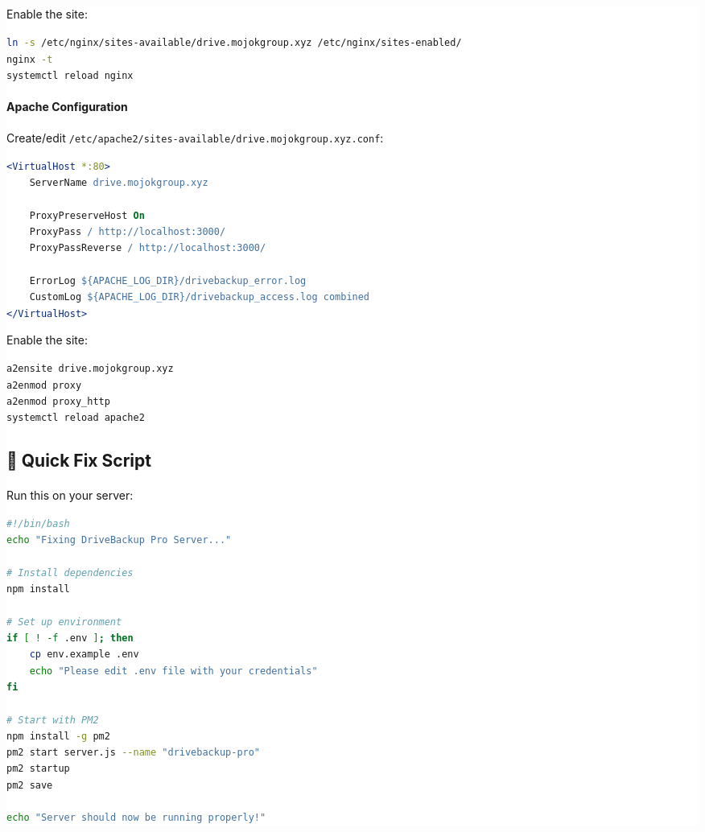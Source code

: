 Enable the site:
```bash
ln -s /etc/nginx/sites-available/drive.mojokgroup.xyz /etc/nginx/sites-enabled/
nginx -t
systemctl reload nginx
```

#### **Apache Configuration**
Create/edit `/etc/apache2/sites-available/drive.mojokgroup.xyz.conf`:

```apache
<VirtualHost *:80>
    ServerName drive.mojokgroup.xyz
    
    ProxyPreserveHost On
    ProxyPass / http://localhost:3000/
    ProxyPassReverse / http://localhost:3000/
    
    ErrorLog ${APACHE_LOG_DIR}/drivebackup_error.log
    CustomLog ${APACHE_LOG_DIR}/drivebackup_access.log combined
</VirtualHost>
```

Enable the site:
```bash
a2ensite drive.mojokgroup.xyz
a2enmod proxy
a2enmod proxy_http
systemctl reload apache2
```

## 🚀 **Quick Fix Script**

Run this on your server:

```bash
#!/bin/bash
echo "Fixing DriveBackup Pro Server..."

# Install dependencies
npm install

# Set up environment
if [ ! -f .env ]; then
    cp env.example .env
    echo "Please edit .env file with your credentials"
fi

# Start with PM2
npm install -g pm2
pm2 start server.js --name "drivebackup-pro"
pm2 startup
pm2 save

echo "Server should now be running properly!"
```
